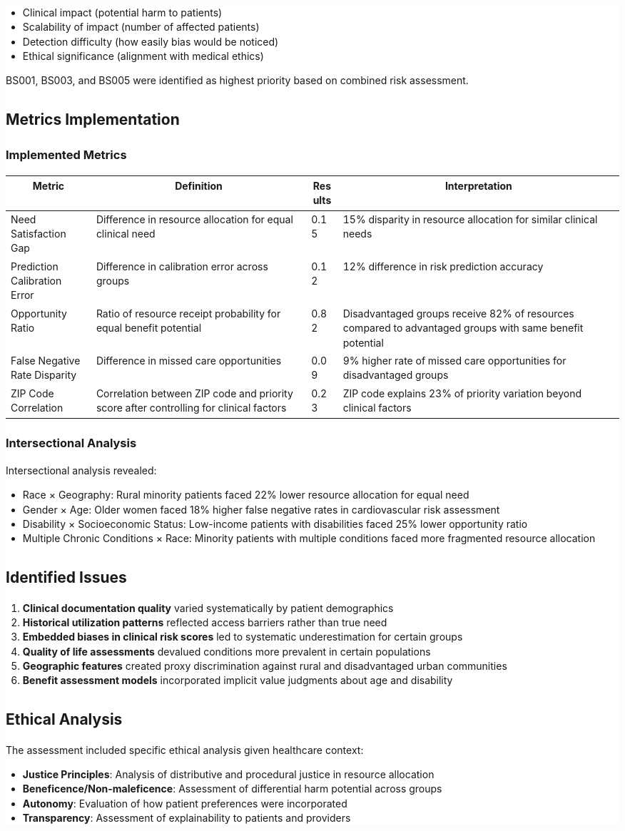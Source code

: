 - Clinical impact (potential harm to patients)
- Scalability of impact (number of affected patients)
- Detection difficulty (how easily bias would be noticed)
- Ethical significance (alignment with medical ethics)

BS001, BS003, and BS005 were identified as highest priority based on combined risk assessment.

## Metrics Implementation

### Implemented Metrics

| Metric                        | Definition                                                                             | Results | Interpretation                                                                                          |
|-------------------------------|----------------------------------------------------------------------------------------|---------|---------------------------------------------------------------------------------------------------------|
| Need Satisfaction Gap         | Difference in resource allocation for equal clinical need                              | 0.15    | 15% disparity in resource allocation for similar clinical needs                                         |
| Prediction Calibration Error  | Difference in calibration error across groups                                          | 0.12    | 12% difference in risk prediction accuracy                                                              |
| Opportunity Ratio             | Ratio of resource receipt probability for equal benefit potential                      | 0.82    | Disadvantaged groups receive 82% of resources compared to advantaged groups with same benefit potential |
| False Negative Rate Disparity | Difference in missed care opportunities                                                | 0.09    | 9% higher rate of missed care opportunities for disadvantaged groups                                    |
| ZIP Code Correlation          | Correlation between ZIP code and priority score after controlling for clinical factors | 0.23    | ZIP code explains 23% of priority variation beyond clinical factors                                     |

### Intersectional Analysis

Intersectional analysis revealed:

- Race × Geography: Rural minority patients faced 22% lower resource allocation for equal need
- Gender × Age: Older women faced 18% higher false negative rates in cardiovascular risk assessment
- Disability × Socioeconomic Status: Low-income patients with disabilities faced 25% lower opportunity ratio
- Multiple Chronic Conditions × Race: Minority patients with multiple conditions faced more fragmented resource
  allocation

## Identified Issues

1. **Clinical documentation quality** varied systematically by patient demographics
2. **Historical utilization patterns** reflected access barriers rather than true need
3. **Embedded biases in clinical risk scores** led to systematic underestimation for certain groups
4. **Quality of life assessments** devalued conditions more prevalent in certain populations
5. **Geographic features** created proxy discrimination against rural and disadvantaged urban communities
6. **Benefit assessment models** incorporated implicit value judgments about age and disability

## Ethical Analysis

The assessment included specific ethical analysis given healthcare context:

- **Justice Principles**: Analysis of distributive and procedural justice in resource allocation
- **Beneficence/Non-maleficence**: Assessment of differential harm potential across groups
- **Autonomy**: Evaluation of how patient preferences were incorporated
- **Transparency**: Assessment of explainability to patients and providers
